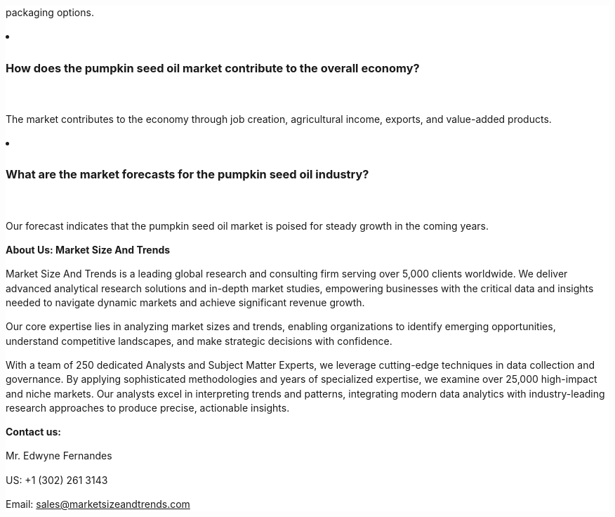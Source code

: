 packaging options.</p>  </li>  <li>    <h3>How does the pumpkin seed oil market contribute to the overall economy?</h3>    <p>&nbsp;</p><p>The market contributes to the economy through job creation, agricultural income, exports, and value-added products.</p>  </li>  <li>    <h3>What are the market forecasts for the pumpkin seed oil industry?</h3>    <p>&nbsp;</p><p>Our forecast indicates that the pumpkin seed oil market is poised for steady growth in the coming years.</p>  </li></ol></body></html></p><p><strong>About Us:&nbsp;Market Size And Trends</strong></p><p>Market Size And Trends&nbsp;is a leading global research and consulting firm serving over 5,000 clients worldwide. We deliver advanced analytical research solutions and in-depth market studies, empowering businesses with the critical data and insights needed to navigate dynamic markets and achieve significant revenue growth.</p><p>Our core expertise lies in analyzing market sizes and trends, enabling organizations to identify emerging opportunities, understand competitive landscapes, and make strategic decisions with confidence.</p><p>With a team of 250 dedicated Analysts and Subject Matter Experts, we leverage cutting-edge techniques in data collection and governance. By applying sophisticated methodologies and years of specialized expertise, we examine over 25,000 high-impact and niche markets. Our analysts excel in interpreting trends and patterns, integrating modern data analytics with industry-leading research approaches to produce precise, actionable insights.</p><p><strong>Contact us:</strong></p><p>Mr. Edwyne Fernandes</p><p>US: +1 (302) 261 3143</p><p>Email: <a href="mailto:sales@marketsizeandtrends.com">sales@marketsizeandtrends.com</a>&nbsp;</p>
